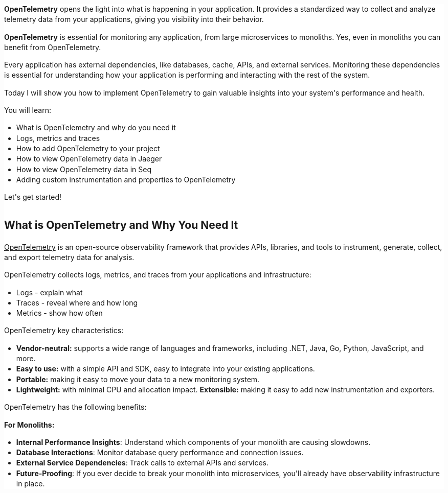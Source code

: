 **OpenTelemetry** opens the light into what is happening in your application. It provides a standardized way to collect and analyze telemetry data from your applications, giving you visibility into their behavior.

**OpenTelemetry** is essential for monitoring any application, from large microservices to monoliths. Yes, even in monoliths you can benefit from OpenTelemetry.

Every application has external dependencies, like databases, cache, APIs, and external services. Monitoring these dependencies is essential for understanding how your application is performing and interacting with the rest of the system.

Today I will show you how to implement OpenTelemetry to gain valuable insights into your system's performance and health.

You will learn:

*   What is OpenTelemetry and why do you need it
*   Logs, metrics and traces
*   How to add OpenTelemetry to your project
*   How to view OpenTelemetry data in Jaeger
*   How to view OpenTelemetry data in Seq
*   Adding custom instrumentation and properties to OpenTelemetry

Let's get started!

[](#what-is-opentelemetry-and-why-you-need-it)

## What is OpenTelemetry and Why You Need It

[OpenTelemetry](https://opentelemetry.io/) is an open-source observability framework that provides APIs, libraries, and tools to instrument, generate, collect, and export telemetry data for analysis.

OpenTelemetry collects logs, metrics, and traces from your applications and infrastructure:

*   Logs - explain what
*   Traces - reveal where and how long
*   Metrics - show how often

OpenTelemetry key characteristics:

*   **Vendor-neutral:** supports a wide range of languages and frameworks, including .NET, Java, Go, Python, JavaScript, and more.
*   **Easy to use:** with a simple API and SDK, easy to integrate into your existing applications.
*   **Portable:** making it easy to move your data to a new monitoring system.
*   **Lightweight:** with minimal CPU and allocation impact.
   **Extensible:** making it easy to add new instrumentation and exporters.

OpenTelemetry has the following benefits:

**For Monoliths:**

*   **Internal Performance Insights**: Understand which components of your monolith are causing slowdowns.
*   **Database Interactions**: Monitor database query performance and connection issues.
*   **External Service Dependencies**: Track calls to external APIs and services.
*   **Future-Proofing**: If you ever decide to break your monolith into microservices, you'll already have observability infrastructure in place.
